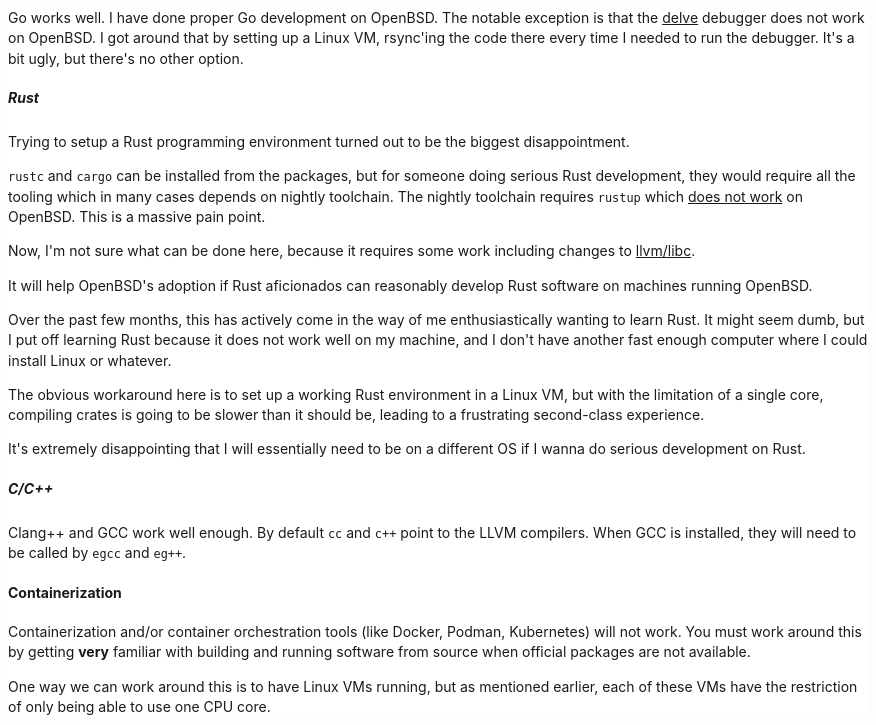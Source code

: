 Go works well. I have done proper Go development on OpenBSD. The
notable exception is that the
[delve](https://github.com/go-delve/delve/issues/1477) debugger does
not work on OpenBSD. I got around that by setting up a Linux VM,
rsync'ing the code there every time I needed to run the debugger. It's
a bit ugly, but there's no other option.

##### Rust

Trying to setup a Rust programming environment turned out to be the
biggest disappointment.

`rustc` and `cargo` can be installed from the packages, but for
someone doing serious Rust development, they would require all the
tooling which in many cases depends on nightly toolchain. The nightly
toolchain requires `rustup` which [does not
work](https://github.com/rust-lang/rustup/issues/2168) on
OpenBSD. This is a massive pain point.

Now, I'm not sure what can be done here, because it requires some work
including changes to
[llvm/libc](https://github.com/rust-lang/rustup/issues/2168).

It will help OpenBSD's adoption if Rust aficionados can reasonably
develop Rust software on machines running OpenBSD.

Over the past few months, this has actively come in the way of me
enthusiastically wanting to learn Rust. It might seem dumb, but I put
off learning Rust because it does not work well on my machine, and I
don't have another fast enough computer where I could install Linux or
whatever.

The obvious workaround here is to set up a working Rust environment in
a Linux VM, but with the limitation of a single core, compiling crates
is going to be slower than it should be, leading to a frustrating
second-class experience.

It's extremely disappointing that I will essentially need to be on a
different OS if I wanna do serious development on Rust.

##### C/C++

Clang++ and GCC work well enough. By default `cc` and `c++` point to
the LLVM compilers. When GCC is installed, they will need to be called
by `egcc` and `eg++`.

#### Containerization

Containerization and/or container orchestration tools (like Docker,
Podman, Kubernetes) will not work. You must work around this by
getting **very** familiar with building and running software from
source when official packages are not available.

One way we can work around this is to have Linux VMs running, but as
mentioned earlier, each of these VMs have the restriction of only
being able to use one CPU core.
